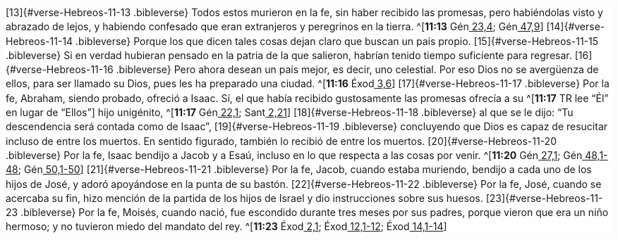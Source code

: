 [13]{#verse-Hebreos-11-13 .bibleverse} Todos estos murieron en la fe, sin haber recibido las promesas, pero habiéndolas visto y abrazado de lejos, y habiendo confesado que eran extranjeros y peregrinos en la tierra. ^[**11:13** Gén[ 23,4](ch046.xhtml#verse-1-Corintios-23-4); Gén[ 47,9](ch046.xhtml#verse-1-Corintios-47-9)] [14]{#verse-Hebreos-11-14 .bibleverse} Porque los que dicen tales cosas dejan claro que buscan un país propio. [15]{#verse-Hebreos-11-15 .bibleverse} Si en verdad hubieran pensado en la patria de la que salieron, habrían tenido tiempo suficiente para regresar. [16]{#verse-Hebreos-11-16 .bibleverse} Pero ahora desean un país mejor, es decir, uno celestial. Por eso Dios no se avergüenza de ellos, para ser llamado su Dios, pues les ha preparado una ciudad. ^[**11:16** Éxod[ 3,6](ch046.xhtml#verse-1-Corintios-3-6)]
[17]{#verse-Hebreos-11-17 .bibleverse} Por la fe, Abraham, siendo probado, ofreció a Isaac. Sí, el que había recibido gustosamente las promesas ofrecía a su ^[**11:17** TR lee “Él” en lugar de “Ellos”] hijo unigénito, ^[**11:17** Gén[ 22,1](ch046.xhtml#verse-1-Corintios-22-1); Sant[ 2,21](ch046.xhtml#verse-1-Corintios-2-21)] [18]{#verse-Hebreos-11-18 .bibleverse} al que se le dijo: “Tu descendencia será contada como de Isaac”, [19]{#verse-Hebreos-11-19 .bibleverse} concluyendo que Dios es capaz de resucitar incluso de entre los muertos. En sentido figurado, también lo recibió de entre los muertos.
[20]{#verse-Hebreos-11-20 .bibleverse} Por la fe, Isaac bendijo a Jacob y a Esaú, incluso en lo que respecta a las cosas por venir. ^[**11:20** Gén[ 27,1](ch046.xhtml#verse-1-Corintios-27-1); Gén[ 48,1-48](ch046.xhtml#verse-1-Corintios-48-1); Gén[ 50,1-50](ch046.xhtml#verse-1-Corintios-50-1)]
[21]{#verse-Hebreos-11-21 .bibleverse} Por la fe, Jacob, cuando estaba muriendo, bendijo a cada uno de los hijos de José, y adoró apoyándose en la punta de su bastón.
[22]{#verse-Hebreos-11-22 .bibleverse} Por la fe, José, cuando se acercaba su fin, hizo mención de la partida de los hijos de Israel y dio instrucciones sobre sus huesos.
[23]{#verse-Hebreos-11-23 .bibleverse} Por la fe, Moisés, cuando nació, fue escondido durante tres meses por sus padres, porque vieron que era un niño hermoso; y no tuvieron miedo del mandato del rey. ^[**11:23** Éxod[ 2,1](ch046.xhtml#verse-1-Corintios-2-1); Éxod[ 12,1-12](ch046.xhtml#verse-1-Corintios-12-1); Éxod[ 14,1-14](ch046.xhtml#verse-1-Corintios-14-1)]
